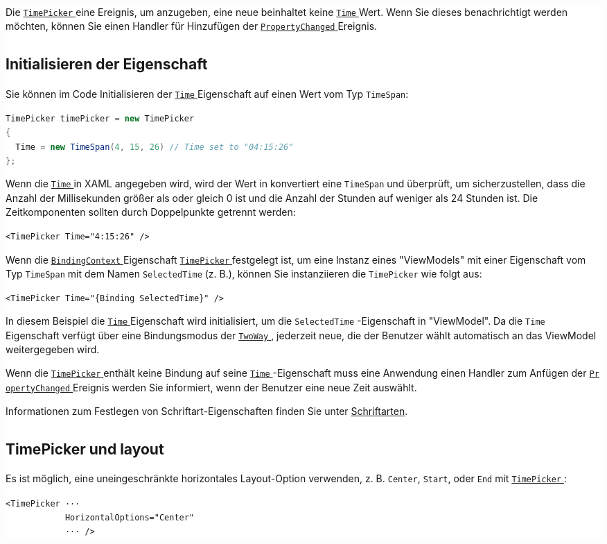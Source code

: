 Die [ `TimePicker` ](xref:Xamarin.Forms.TimePicker) eine Ereignis, um anzugeben, eine neue beinhaltet keine [ `Time` ](xref:Xamarin.Forms.TimePicker.Time) Wert. Wenn Sie dieses benachrichtigt werden möchten, können Sie einen Handler für Hinzufügen der [ `PropertyChanged` ](xref:Xamarin.Forms.BindableObject.PropertyChanged) Ereignis.

## <a name="initializing-the-time-property"></a>Initialisieren der Eigenschaft

Sie können im Code Initialisieren der [ `Time` ](xref:Xamarin.Forms.TimePicker.Time) Eigenschaft auf einen Wert vom Typ `TimeSpan`:

```csharp
TimePicker timePicker = new TimePicker
{
  Time = new TimeSpan(4, 15, 26) // Time set to "04:15:26"
};
```

Wenn die [ `Time` ](xref:Xamarin.Forms.TimePicker.Time) in XAML angegeben wird, wird der Wert in konvertiert eine `TimeSpan` und überprüft, um sicherzustellen, dass die Anzahl der Millisekunden größer als oder gleich 0 ist und die Anzahl der Stunden auf weniger als 24 Stunden ist. Die Zeitkomponenten sollten durch Doppelpunkte getrennt werden:

```xaml
<TimePicker Time="4:15:26" />
```

Wenn die [ `BindingContext` ](xref:Xamarin.Forms.BindableObject.BindingContext) Eigenschaft [ `TimePicker` ](xref:Xamarin.Forms.TimePicker) festgelegt ist, um eine Instanz eines "ViewModels" mit einer Eigenschaft vom Typ `TimeSpan` mit dem Namen `SelectedTime` (z. B.), können Sie instanziieren die `TimePicker` wie folgt aus:

```xaml
<TimePicker Time="{Binding SelectedTime}" />
```

In diesem Beispiel die [ `Time` ](xref:Xamarin.Forms.TimePicker.Time) Eigenschaft wird initialisiert, um die `SelectedTime` -Eigenschaft in "ViewModel". Da die `Time` Eigenschaft verfügt über eine Bindungsmodus der [ `TwoWay` ](xref:Xamarin.Forms.BindingMode.TwoWay), jederzeit neue, die der Benutzer wählt automatisch an das ViewModel weitergegeben wird.

Wenn die [ `TimePicker` ](xref:Xamarin.Forms.TimePicker) enthält keine Bindung auf seine [ `Time` ](xref:Xamarin.Forms.TimePicker.Time) -Eigenschaft muss eine Anwendung einen Handler zum Anfügen der [ `PropertyChanged` ](xref:Xamarin.Forms.BindableObject.PropertyChanged) Ereignis werden Sie informiert, wenn der Benutzer eine neue Zeit auswählt.

Informationen zum Festlegen von Schriftart-Eigenschaften finden Sie unter [Schriftarten](~/xamarin-forms/user-interface/text/fonts.md).

## <a name="timepicker-and-layout"></a>TimePicker und layout

Es ist möglich, eine uneingeschränkte horizontales Layout-Option verwenden, z. B. `Center`, `Start`, oder `End` mit [ `TimePicker` ](xref:Xamarin.Forms.TimePicker):

```xaml
<TimePicker ···
            HorizontalOptions="Center"
            ··· />
```
